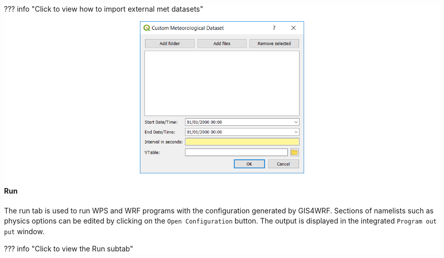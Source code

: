 
??? info "Click to view how to import external met datasets"
    <p align="center">
    <img height="300" src="../assets/images/gis4wrf_use_custom_met_dataset.png">
    </p>


#### Run
The run tab is used to run WPS and WRF programs with the configuration generated by GIS4WRF. Sections of namelists such as physics options can be edited by clicking on the `Open Configuration` button. The output is displayed in the integrated `Program output` window.

??? info "Click to view the Run subtab"
    <p align="center">